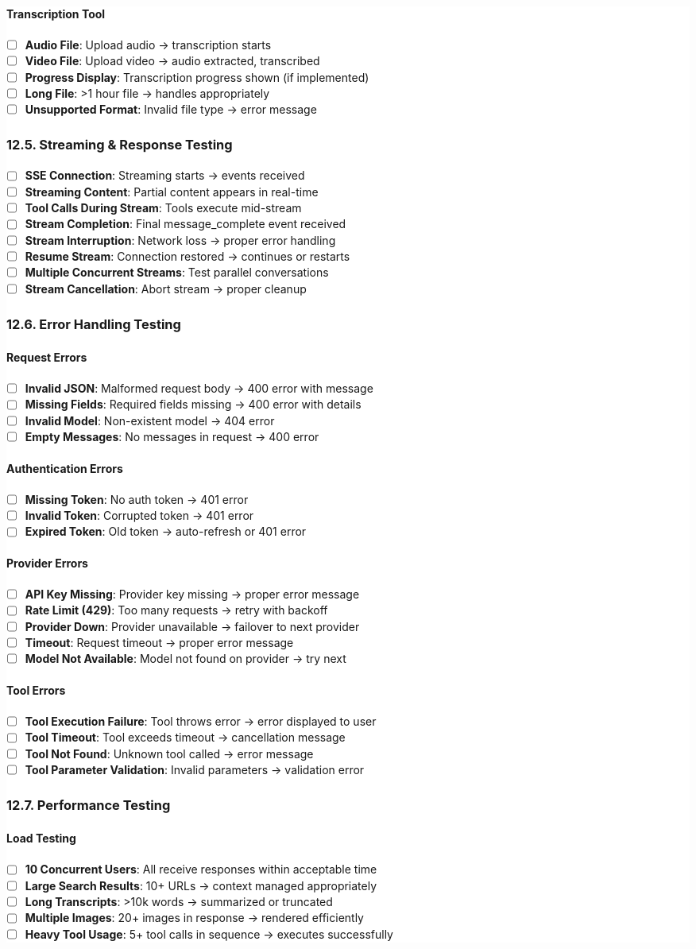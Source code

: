 #### Transcription Tool
- [ ] **Audio File**: Upload audio → transcription starts
- [ ] **Video File**: Upload video → audio extracted, transcribed
- [ ] **Progress Display**: Transcription progress shown (if implemented)
- [ ] **Long File**: >1 hour file → handles appropriately
- [ ] **Unsupported Format**: Invalid file type → error message

### 12.5. Streaming & Response Testing

- [ ] **SSE Connection**: Streaming starts → events received
- [ ] **Streaming Content**: Partial content appears in real-time
- [ ] **Tool Calls During Stream**: Tools execute mid-stream
- [ ] **Stream Completion**: Final message_complete event received
- [ ] **Stream Interruption**: Network loss → proper error handling
- [ ] **Resume Stream**: Connection restored → continues or restarts
- [ ] **Multiple Concurrent Streams**: Test parallel conversations
- [ ] **Stream Cancellation**: Abort stream → proper cleanup

### 12.6. Error Handling Testing

#### Request Errors
- [ ] **Invalid JSON**: Malformed request body → 400 error with message
- [ ] **Missing Fields**: Required fields missing → 400 error with details
- [ ] **Invalid Model**: Non-existent model → 404 error
- [ ] **Empty Messages**: No messages in request → 400 error

#### Authentication Errors
- [ ] **Missing Token**: No auth token → 401 error
- [ ] **Invalid Token**: Corrupted token → 401 error
- [ ] **Expired Token**: Old token → auto-refresh or 401 error

#### Provider Errors
- [ ] **API Key Missing**: Provider key missing → proper error message
- [ ] **Rate Limit (429)**: Too many requests → retry with backoff
- [ ] **Provider Down**: Provider unavailable → failover to next provider
- [ ] **Timeout**: Request timeout → proper error message
- [ ] **Model Not Available**: Model not found on provider → try next

#### Tool Errors
- [ ] **Tool Execution Failure**: Tool throws error → error displayed to user
- [ ] **Tool Timeout**: Tool exceeds timeout → cancellation message
- [ ] **Tool Not Found**: Unknown tool called → error message
- [ ] **Tool Parameter Validation**: Invalid parameters → validation error

### 12.7. Performance Testing

#### Load Testing
- [ ] **10 Concurrent Users**: All receive responses within acceptable time
- [ ] **Large Search Results**: 10+ URLs → context managed appropriately
- [ ] **Long Transcripts**: >10k words → summarized or truncated
- [ ] **Multiple Images**: 20+ images in response → rendered efficiently
- [ ] **Heavy Tool Usage**: 5+ tool calls in sequence → executes successfully
